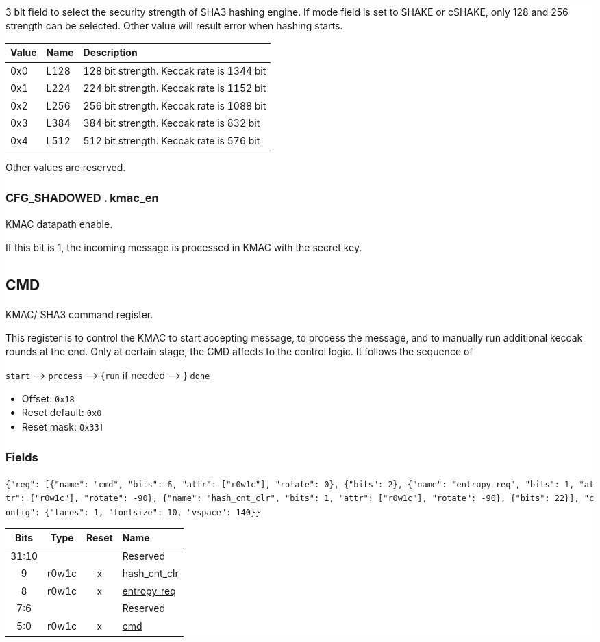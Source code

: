 3 bit field to select the security strength of SHA3 hashing
engine. If mode field is set to SHAKE or cSHAKE, only 128 and
256 strength can be selected. Other value will result error
when hashing starts.

| Value   | Name   | Description                               |
|:--------|:-------|:------------------------------------------|
| 0x0     | L128   | 128 bit strength. Keccak rate is 1344 bit |
| 0x1     | L224   | 224 bit strength. Keccak rate is 1152 bit |
| 0x2     | L256   | 256 bit strength. Keccak rate is 1088 bit |
| 0x3     | L384   | 384 bit strength. Keccak rate is 832 bit  |
| 0x4     | L512   | 512 bit strength. Keccak rate is 576 bit  |

Other values are reserved.

### CFG_SHADOWED . kmac_en
KMAC datapath enable.

If this bit is 1, the incoming message is processed in KMAC
with the secret key.

## CMD
KMAC/ SHA3 command register.

This register is to control the KMAC to start accepting message,
to process the message, and to manually run additional keccak
rounds at the end. Only at certain stage, the CMD affects to the
control logic. It follows the sequence of

`start` --> `process` --> {`run` if needed --> } `done`
- Offset: `0x18`
- Reset default: `0x0`
- Reset mask: `0x33f`

### Fields

```wavejson
{"reg": [{"name": "cmd", "bits": 6, "attr": ["r0w1c"], "rotate": 0}, {"bits": 2}, {"name": "entropy_req", "bits": 1, "attr": ["r0w1c"], "rotate": -90}, {"name": "hash_cnt_clr", "bits": 1, "attr": ["r0w1c"], "rotate": -90}, {"bits": 22}], "config": {"lanes": 1, "fontsize": 10, "vspace": 140}}
```

|  Bits  |  Type  |  Reset  | Name                               |
|:------:|:------:|:-------:|:-----------------------------------|
| 31:10  |        |         | Reserved                           |
|   9    | r0w1c  |    x    | [hash_cnt_clr](#cmd--hash_cnt_clr) |
|   8    | r0w1c  |    x    | [entropy_req](#cmd--entropy_req)   |
|  7:6   |        |         | Reserved                           |
|  5:0   | r0w1c  |    x    | [cmd](#cmd--cmd)                   |
